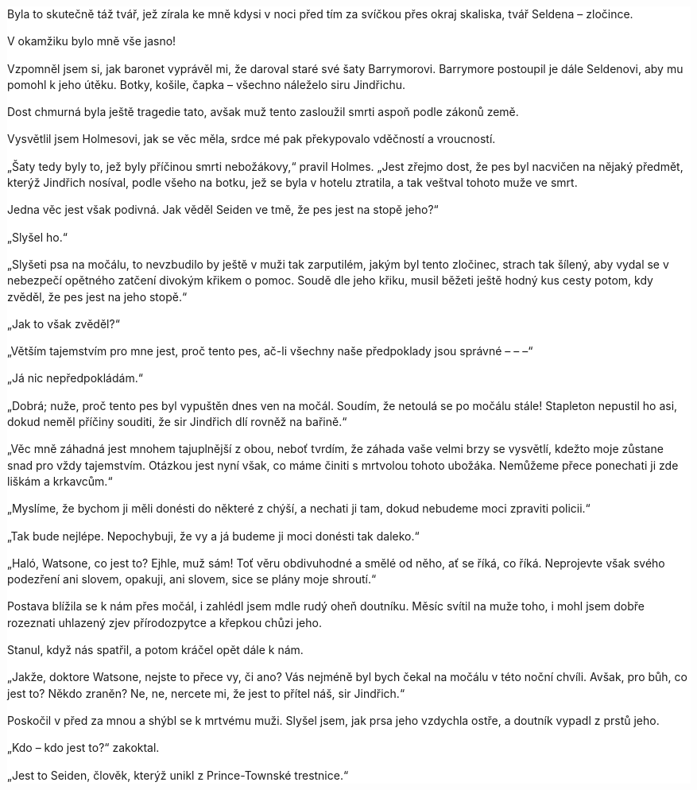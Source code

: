 Byla to skutečně táž tvář, jež zírala ke mně kdysi v noci před tím za svíčkou přes okraj skaliska, tvář Seldena – zločince.

V okamžiku bylo mně vše jasno!

Vzpomněl jsem si, jak baronet vyprávěl mi, že daroval staré své šaty Barrymorovi. Barrymore postoupil je dále Seldenovi, aby mu pomohl k jeho útěku. Botky, košile, čapka – všechno náleželo siru Jindřichu.

Dost chmurná byla ještě tragedie tato, avšak muž tento zasloužil smrti aspoň podle zákonů země.

Vysvětlil jsem Holmesovi, jak se věc měla, srdce mé pak překypovalo vděčností a vroucností.

„Šaty tedy byly to, jež byly příčinou smrti nebožákovy,“ pravil Holmes. „Jest zřejmo dost, že pes byl nacvičen na nějaký předmět, kterýž Jindřich nosíval, podle všeho na botku, jež se byla v hotelu ztratila, a tak veštval tohoto muže ve smrt.

Jedna věc jest však podivná. Jak věděl Seiden ve tmě, že pes jest na stopě jeho?“

„Slyšel ho.“

„Slyšeti psa na močálu, to nevzbudilo by ještě v muži tak zarputilém, jakým byl tento zločinec, strach tak šílený, aby vydal se v nebezpečí opětného zatčení divokým křikem o pomoc. Soudě dle jeho křiku, musil běžeti ještě hodný kus cesty potom, kdy zvěděl, že pes jest na jeho stopě.“

„Jak to však zvěděl?“

„Větším tajemstvím pro mne jest, proč tento pes, ač-li všechny naše předpoklady jsou správné – – –“

„Já nic nepředpokládám.“

„Dobrá; nuže, proč tento pes byl vypuštěn dnes ven na močál. Soudím, že netoulá se po močálu stále! Stapleton nepustil ho asi, dokud neměl příčiny souditi, že sir Jindřich dlí rovněž na bařině.“

„Věc mně záhadná jest mnohem tajuplnější z obou, neboť tvrdím, že záhada vaše velmi brzy se vysvětlí, kdežto moje zůstane snad pro vždy tajemstvím. Otázkou jest nyní však, co máme činiti s mrtvolou tohoto ubožáka. Nemůžeme přece ponechati ji zde liškám a krkavcům.“

„Myslíme, že bychom ji měli donésti do některé z chýší, a nechati ji tam, dokud nebudeme moci zpraviti policii.“

„Tak bude nejlépe. Nepochybuji, že vy a já budeme ji moci donésti tak daleko.“

„Haló, Watsone, co jest to? Ejhle, muž sám! Toť věru obdivuhodné a smělé od něho, ať se říká, co říká. Neprojevte však svého podezření ani slovem, opakuji, ani slovem, sice se plány moje shroutí.“

Postava blížila se k nám přes močál, i zahlédl jsem mdle rudý oheň doutníku. Měsíc svítil na muže toho, i mohl jsem dobře rozeznati uhlazený zjev přírodozpytce a křepkou chůzi jeho.

Stanul, když nás spatřil, a potom kráčel opět dále k nám.

„Jakže, doktore Watsone, nejste to přece vy, či ano? Vás nejméně byl bych čekal na močálu v této noční chvíli. Avšak, pro bůh, co jest to? Někdo zraněn? Ne, ne, nercete mi, že jest to přítel náš, sir Jindřich.“

Poskočil v před za mnou a shýbl se k mrtvému muži. Slyšel jsem, jak prsa jeho vzdychla ostře, a doutník vypadl z prstů jeho.

„Kdo – kdo jest to?“ zakoktal.

„Jest to Seiden, člověk, kterýž unikl z Prince-Townské trestnice.“
